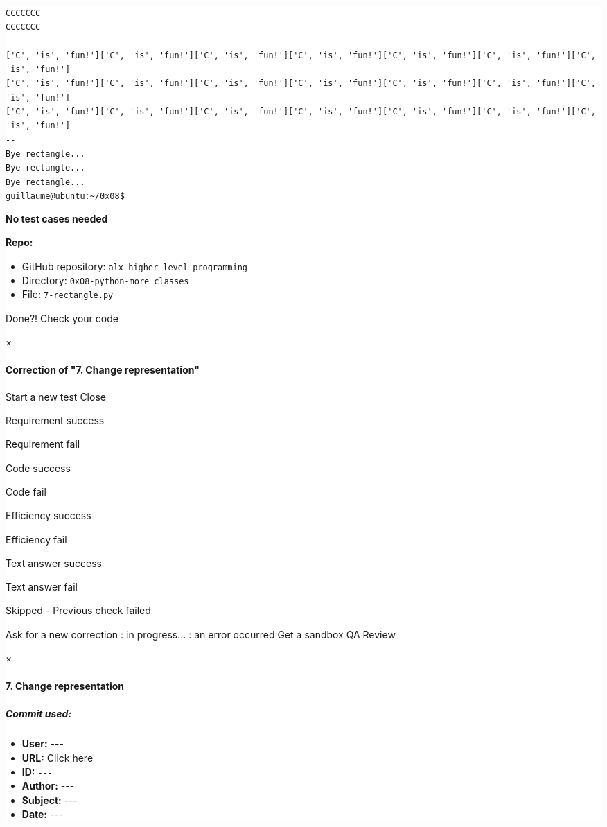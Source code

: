     CCCCCCC
    CCCCCCC
    --
    ['C', 'is', 'fun!']['C', 'is', 'fun!']['C', 'is', 'fun!']['C', 'is', 'fun!']['C', 'is', 'fun!']['C', 'is', 'fun!']['C', 'is', 'fun!']
    ['C', 'is', 'fun!']['C', 'is', 'fun!']['C', 'is', 'fun!']['C', 'is', 'fun!']['C', 'is', 'fun!']['C', 'is', 'fun!']['C', 'is', 'fun!']
    ['C', 'is', 'fun!']['C', 'is', 'fun!']['C', 'is', 'fun!']['C', 'is', 'fun!']['C', 'is', 'fun!']['C', 'is', 'fun!']['C', 'is', 'fun!']
    --
    Bye rectangle...
    Bye rectangle...
    Bye rectangle...
    guillaume@ubuntu:~/0x08$ 
    

**No test cases needed**

**Repo:**

*   GitHub repository: `alx-higher_level_programming`
*   Directory: `0x08-python-more_classes`
*   File: `7-rectangle.py`

Done?! Check your code

×

#### Correction of "7. Change representation"

Start a new test Close

Requirement success

Requirement fail

Code success

Code fail

Efficiency success

Efficiency fail

Text answer success

Text answer fail

Skipped - Previous check failed

Ask for a new correction : in progress... : an error occurred Get a sandbox QA Review

×

#### 7\. Change representation

##### Commit used:

*   **User:** \---
*   **URL:** Click here
*   **ID:** `---`
*   **Author:** \---
*   **Subject:** _\---_
*   **Date:** \---
